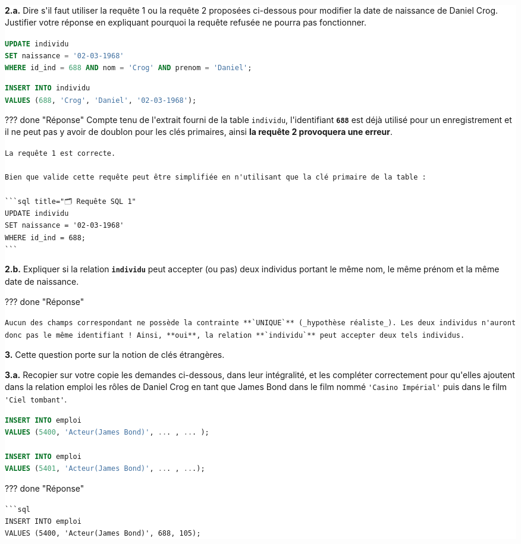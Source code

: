 **2.a.** Dire s'il faut utiliser la requête 1 ou la requête 2 proposées ci-dessous pour modifier la date de naissance de Daniel Crog. Justifier votre réponse en expliquant pourquoi la requête refusée ne pourra pas fonctionner.

```sql title="🗂️ Requête SQL 1"
UPDATE individu
SET naissance = '02-03-1968'
WHERE id_ind = 688 AND nom = 'Crog' AND prenom = 'Daniel';
```

```sql title="🗂️ Requête SQL 2"
INSERT INTO individu
VALUES (688, 'Crog', 'Daniel', '02-03-1968');
```

??? done "Réponse"
    Compte tenu de l'extrait fourni de la table `individu`, l'identifiant **`688`** est déjà utilisé pour un enregistrement et il ne peut pas y avoir de doublon pour les clés primaires, ainsi **la requête 2 provoquera une erreur**.

    La requête 1 est correcte.

    Bien que valide cette requête peut être simplifiée en n'utilisant que la clé primaire de la table :

    ```sql title="🗂️ Requête SQL 1"
    UPDATE individu
    SET naissance = '02-03-1968'
    WHERE id_ind = 688;
    ```




**2.b.** Expliquer si la relation **`individu`** peut accepter (ou pas) deux individus portant le même nom, le même prénom et la même date de naissance.

??? done "Réponse"

    Aucun des champs correspondant ne possède la contrainte **`UNIQUE`** (_hypothèse réaliste_). Les deux individus n'auront donc pas le même identifiant ! Ainsi, **oui**, la relation **`individu`** peut accepter deux tels individus.


**3.** Cette question porte sur la notion de clés étrangères.

**3.a.** Recopier sur votre copie les demandes ci-dessous, dans leur intégralité, et les compléter correctement pour qu'elles ajoutent dans la relation emploi les rôles de Daniel Crog en tant que James Bond dans le film nommé `'Casino Impérial'` puis dans le film `'Ciel tombant'`.

```sql
INSERT INTO emploi
VALUES (5400, 'Acteur(James Bond)', ... , ... );

INSERT INTO emploi
VALUES (5401, 'Acteur(James Bond)', ... , ...);
```

??? done "Réponse"

    ```sql
    INSERT INTO emploi
    VALUES (5400, 'Acteur(James Bond)', 688, 105);
